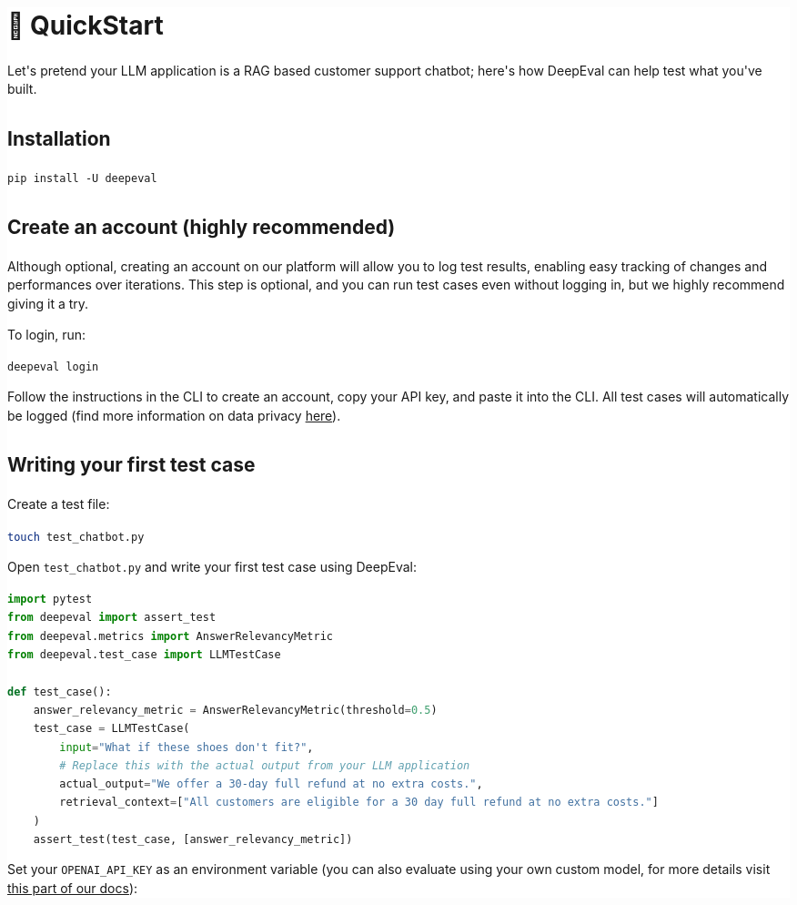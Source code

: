 # 🚀 QuickStart

Let's pretend your LLM application is a RAG based customer support chatbot; here's how DeepEval can help test what you've built.

## Installation

```
pip install -U deepeval
```

## Create an account (highly recommended)

Although optional, creating an account on our platform will allow you to log test results, enabling easy tracking of changes and performances over iterations. This step is optional, and you can run test cases even without logging in, but we highly recommend giving it a try.

To login, run:

```
deepeval login
```

Follow the instructions in the CLI to create an account, copy your API key, and paste it into the CLI. All test cases will automatically be logged (find more information on data privacy [here](https://docs.confident-ai.com/docs/data-privacy)).

## Writing your first test case

Create a test file:

```bash
touch test_chatbot.py
```

Open `test_chatbot.py` and write your first test case using DeepEval:

```python
import pytest
from deepeval import assert_test
from deepeval.metrics import AnswerRelevancyMetric
from deepeval.test_case import LLMTestCase

def test_case():
    answer_relevancy_metric = AnswerRelevancyMetric(threshold=0.5)
    test_case = LLMTestCase(
        input="What if these shoes don't fit?",
        # Replace this with the actual output from your LLM application
        actual_output="We offer a 30-day full refund at no extra costs.",
        retrieval_context=["All customers are eligible for a 30 day full refund at no extra costs."]
    )
    assert_test(test_case, [answer_relevancy_metric])
```
Set your `OPENAI_API_KEY` as an environment variable (you can also evaluate using your own custom model, for more details visit [this part of our docs](https://docs.confident-ai.com/docs/metrics-introduction#using-a-custom-llm)):

